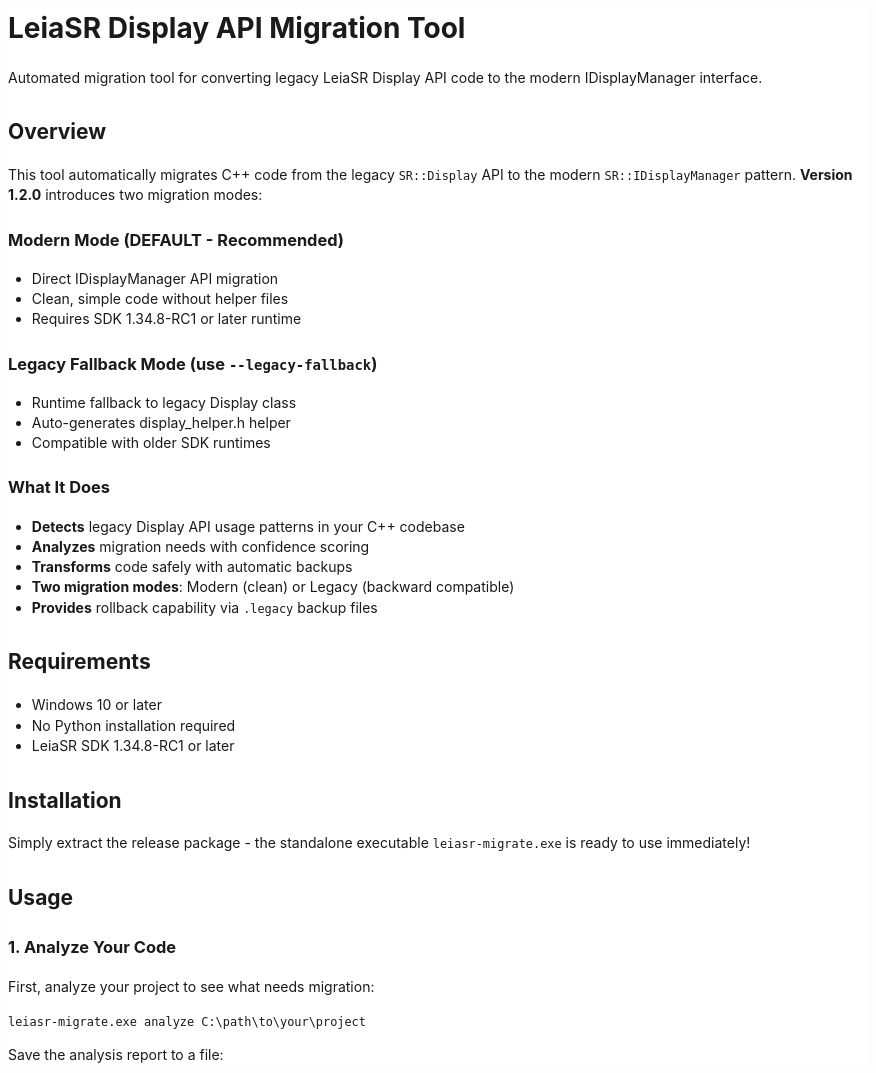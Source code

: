 # LeiaSR Display API Migration Tool

Automated migration tool for converting legacy LeiaSR Display API code to the modern IDisplayManager interface.

## Overview

This tool automatically migrates C++ code from the legacy `SR::Display` API to the modern `SR::IDisplayManager` pattern. **Version 1.2.0** introduces two migration modes:

### Modern Mode (DEFAULT - Recommended)
- Direct IDisplayManager API migration
- Clean, simple code without helper files
- Requires SDK 1.34.8-RC1 or later runtime

### Legacy Fallback Mode (use `--legacy-fallback`)
- Runtime fallback to legacy Display class
- Auto-generates display_helper.h helper
- Compatible with older SDK runtimes

### What It Does

- **Detects** legacy Display API usage patterns in your C++ codebase
- **Analyzes** migration needs with confidence scoring
- **Transforms** code safely with automatic backups
- **Two migration modes**: Modern (clean) or Legacy (backward compatible)
- **Provides** rollback capability via `.legacy` backup files

## Requirements

- Windows 10 or later
- No Python installation required
- LeiaSR SDK 1.34.8-RC1 or later

## Installation

Simply extract the release package - the standalone executable `leiasr-migrate.exe` is ready to use immediately!

## Usage

### 1. Analyze Your Code

First, analyze your project to see what needs migration:

```cmd
leiasr-migrate.exe analyze C:\path\to\your\project
```

Save the analysis report to a file:
